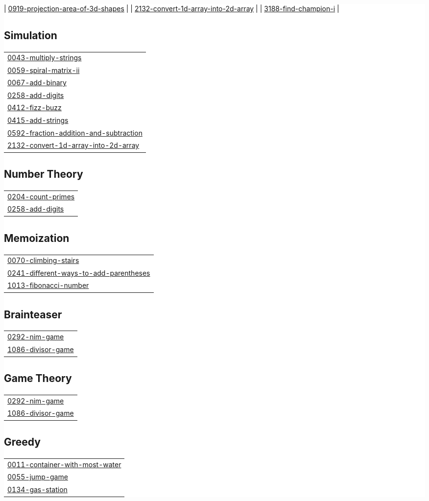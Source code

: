 | [0919-projection-area-of-3d-shapes](https://github.com/rtsh7609/leetcode/tree/master/0919-projection-area-of-3d-shapes) |
| [2132-convert-1d-array-into-2d-array](https://github.com/rtsh7609/leetcode/tree/master/2132-convert-1d-array-into-2d-array) |
| [3188-find-champion-i](https://github.com/rtsh7609/leetcode/tree/master/3188-find-champion-i) |
## Simulation
|  |
| ------- |
| [0043-multiply-strings](https://github.com/rtsh7609/leetcode/tree/master/0043-multiply-strings) |
| [0059-spiral-matrix-ii](https://github.com/rtsh7609/leetcode/tree/master/0059-spiral-matrix-ii) |
| [0067-add-binary](https://github.com/rtsh7609/leetcode/tree/master/0067-add-binary) |
| [0258-add-digits](https://github.com/rtsh7609/leetcode/tree/master/0258-add-digits) |
| [0412-fizz-buzz](https://github.com/rtsh7609/leetcode/tree/master/0412-fizz-buzz) |
| [0415-add-strings](https://github.com/rtsh7609/leetcode/tree/master/0415-add-strings) |
| [0592-fraction-addition-and-subtraction](https://github.com/rtsh7609/leetcode/tree/master/0592-fraction-addition-and-subtraction) |
| [2132-convert-1d-array-into-2d-array](https://github.com/rtsh7609/leetcode/tree/master/2132-convert-1d-array-into-2d-array) |
## Number Theory
|  |
| ------- |
| [0204-count-primes](https://github.com/rtsh7609/leetcode/tree/master/0204-count-primes) |
| [0258-add-digits](https://github.com/rtsh7609/leetcode/tree/master/0258-add-digits) |
## Memoization
|  |
| ------- |
| [0070-climbing-stairs](https://github.com/rtsh7609/leetcode/tree/master/0070-climbing-stairs) |
| [0241-different-ways-to-add-parentheses](https://github.com/rtsh7609/leetcode/tree/master/0241-different-ways-to-add-parentheses) |
| [1013-fibonacci-number](https://github.com/rtsh7609/leetcode/tree/master/1013-fibonacci-number) |
## Brainteaser
|  |
| ------- |
| [0292-nim-game](https://github.com/rtsh7609/leetcode/tree/master/0292-nim-game) |
| [1086-divisor-game](https://github.com/rtsh7609/leetcode/tree/master/1086-divisor-game) |
## Game Theory
|  |
| ------- |
| [0292-nim-game](https://github.com/rtsh7609/leetcode/tree/master/0292-nim-game) |
| [1086-divisor-game](https://github.com/rtsh7609/leetcode/tree/master/1086-divisor-game) |
## Greedy
|  |
| ------- |
| [0011-container-with-most-water](https://github.com/rtsh7609/leetcode/tree/master/0011-container-with-most-water) |
| [0055-jump-game](https://github.com/rtsh7609/leetcode/tree/master/0055-jump-game) |
| [0134-gas-station](https://github.com/rtsh7609/leetcode/tree/master/0134-gas-station) |